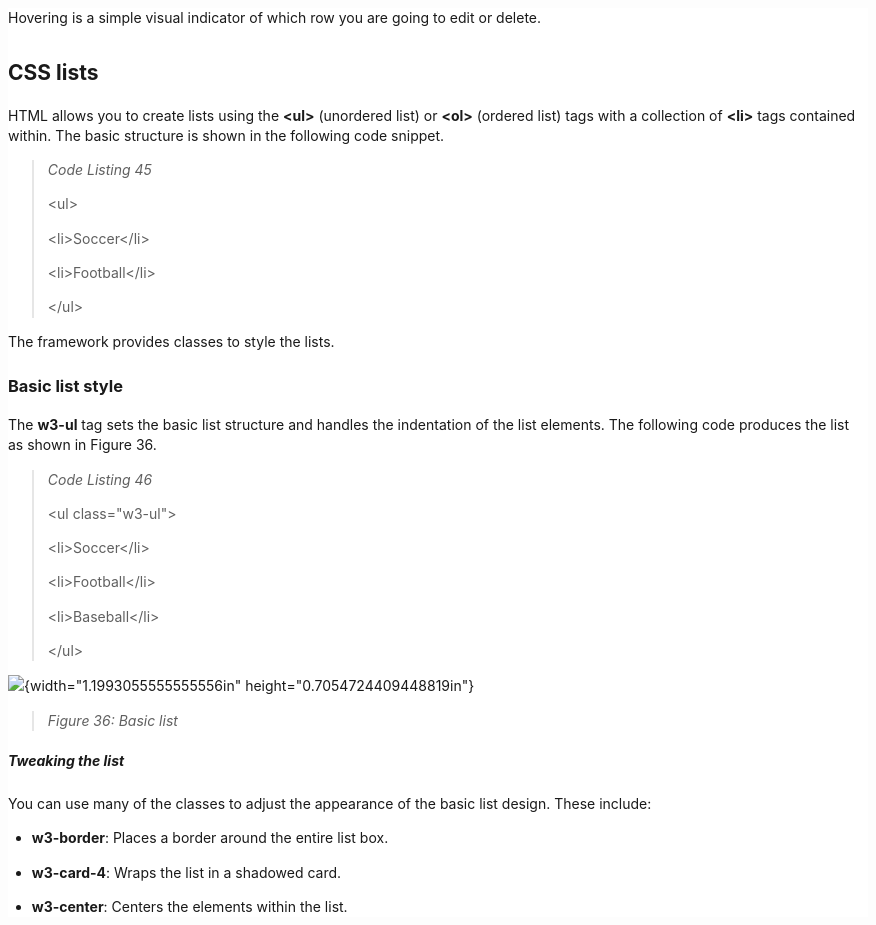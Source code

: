 Hovering is a simple visual indicator of which row you are going to edit
or delete.

## CSS lists 

HTML allows you to create lists using the **&lt;ul&gt;** (unordered list) or
**&lt;ol&gt;** (ordered list) tags with a collection of **&lt;li&gt;** tags
contained within. The basic structure is shown in the following code
snippet.

> *Code Listing 45*
>
> &lt;ul&gt;
>
> &lt;li&gt;Soccer&lt;/li&gt;
>
> &lt;li&gt;Football&lt;/li&gt;
>
> &lt;/ul&gt;

The framework provides classes to style the lists.

### Basic list style 

The **w3-ul** tag sets the basic list structure and handles the
indentation of the list elements. The following code produces the list
as shown in Figure 36.

> *Code Listing 46*
>
> &lt;ul class=&quot;w3-ul&quot;&gt;
>
> &lt;li&gt;Soccer&lt;/li&gt;
>
> &lt;li&gt;Football&lt;/li&gt;
>
> &lt;li&gt;Baseball&lt;/li&gt;
>
> &lt;/ul&gt;

![](./images/media/image43.jpg){width="1.1993055555555556in"
height="0.7054724409448819in"}

> *Figure 36: Basic list*

##### Tweaking the list 

You can use many of the classes to adjust the appearance of the basic
list design. These include:

-   **w3-border**: Places a border around the entire list box.

-   **w3-card-4**: Wraps the list in a shadowed card.

-   **w3-center**: Centers the elements within the list.
